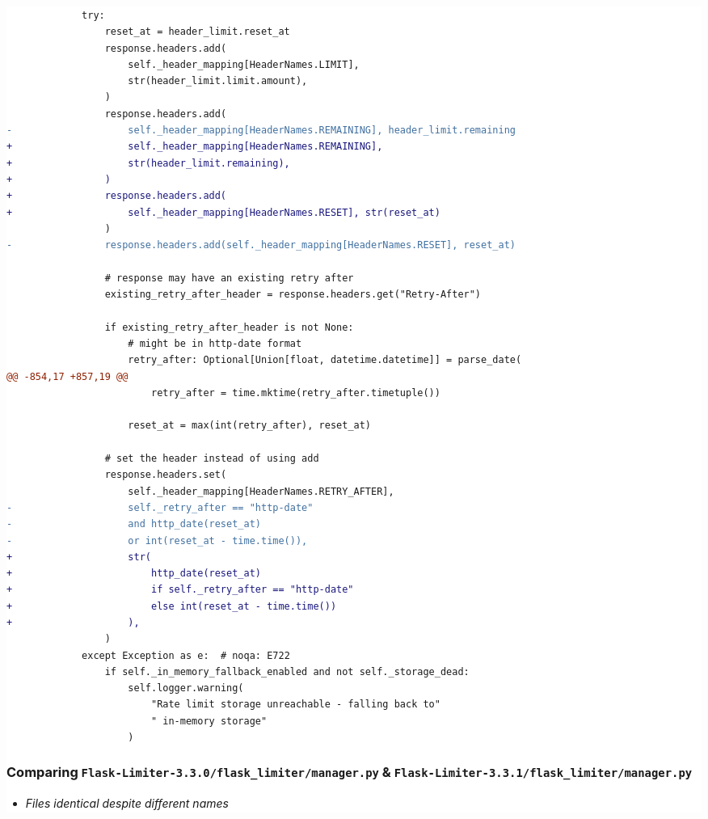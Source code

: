 ```diff
             try:
                 reset_at = header_limit.reset_at
                 response.headers.add(
                     self._header_mapping[HeaderNames.LIMIT],
                     str(header_limit.limit.amount),
                 )
                 response.headers.add(
-                    self._header_mapping[HeaderNames.REMAINING], header_limit.remaining
+                    self._header_mapping[HeaderNames.REMAINING],
+                    str(header_limit.remaining),
+                )
+                response.headers.add(
+                    self._header_mapping[HeaderNames.RESET], str(reset_at)
                 )
-                response.headers.add(self._header_mapping[HeaderNames.RESET], reset_at)
 
                 # response may have an existing retry after
                 existing_retry_after_header = response.headers.get("Retry-After")
 
                 if existing_retry_after_header is not None:
                     # might be in http-date format
                     retry_after: Optional[Union[float, datetime.datetime]] = parse_date(
@@ -854,17 +857,19 @@
                         retry_after = time.mktime(retry_after.timetuple())
 
                     reset_at = max(int(retry_after), reset_at)
 
                 # set the header instead of using add
                 response.headers.set(
                     self._header_mapping[HeaderNames.RETRY_AFTER],
-                    self._retry_after == "http-date"
-                    and http_date(reset_at)
-                    or int(reset_at - time.time()),
+                    str(
+                        http_date(reset_at)
+                        if self._retry_after == "http-date"
+                        else int(reset_at - time.time())
+                    ),
                 )
             except Exception as e:  # noqa: E722
                 if self._in_memory_fallback_enabled and not self._storage_dead:
                     self.logger.warning(
                         "Rate limit storage unreachable - falling back to"
                         " in-memory storage"
                     )
```

### Comparing `Flask-Limiter-3.3.0/flask_limiter/manager.py` & `Flask-Limiter-3.3.1/flask_limiter/manager.py`

 * *Files identical despite different names*

